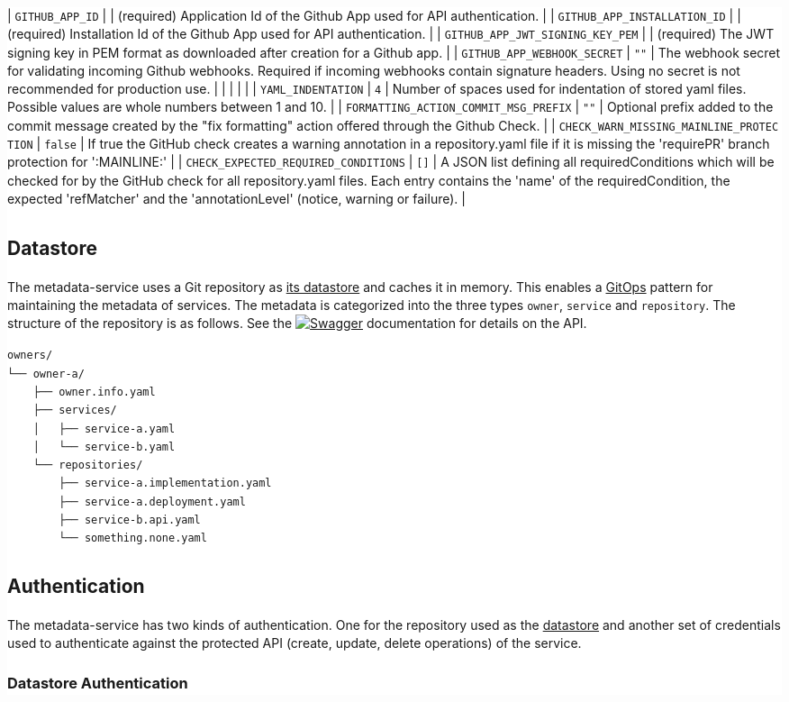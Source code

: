 | `GITHUB_APP_ID`                          |                                                       | (required) Application Id of the Github App used for API authentication.                                                                                                                                                                                            |
| `GITHUB_APP_INSTALLATION_ID`             |                                                       | (required) Installation Id of the Github App used for API authentication.                                                                                                                                                                                           |
| `GITHUB_APP_JWT_SIGNING_KEY_PEM`         |                                                       | (required) The JWT signing key in PEM format as downloaded after creation for a Github app.                                                                                                                                                                         |
| `GITHUB_APP_WEBHOOK_SECRET`              | `""`                                                  | The webhook secret for validating incoming Github webhooks. Required if incoming webhooks contain signature headers. Using no secret is not recommended for production use.                                                                                         |
|                                          |                                                       |                                                                                                                                                                                                                                                                     |
| `YAML_INDENTATION`                       | `4`                                                   | Number of spaces used for indentation of stored yaml files. Possible values are whole numbers between 1 and 10.                                                                                                                                                     |
| `FORMATTING_ACTION_COMMIT_MSG_PREFIX`    | `""`                                                  | Optional prefix added to the commit message created by the "fix formatting" action offered through the Github Check.                                                                                                                                                |
| `CHECK_WARN_MISSING_MAINLINE_PROTECTION` | `false`                                               | If true the GitHub check creates a warning annotation in a repository.yaml file if it is missing the 'requirePR' branch protection for ':MAINLINE:'                                                                                                                 |
| `CHECK_EXPECTED_REQUIRED_CONDITIONS`     | `[]`                                                  | A JSON list defining all requiredConditions which will be checked for by the GitHub check for all repository.yaml files. Each entry contains the 'name' of the requiredCondition, the expected 'refMatcher' and the 'annotationLevel' (notice, warning or failure). |

## Datastore

The metadata-service uses a Git repository as [its datastore][template] and caches it in memory. This enables
a [GitOps][gitops] pattern for maintaining the metadata of services. The metadata is categorized into the three
types `owner`, `service` and `repository`. The structure of the repository is as follows. See
the [![Swagger](https://img.shields.io/badge/-Swagger-%23Clojure?style=for-the-badge&logo=swagger&logoColor=white)][swagger]
documentation for details on the API.

```
owners/
└── owner-a/
    ├── owner.info.yaml
    ├── services/
    │   ├── service-a.yaml
    │   └── service-b.yaml
    └── repositories/
        ├── service-a.implementation.yaml
        ├── service-a.deployment.yaml
        ├── service-b.api.yaml
        └── something.none.yaml
```

## Authentication

The metadata-service has two kinds of authentication. One for the repository used as the [datastore](#datastore) and
another set of credentials used to authenticate against the protected API (create, update, delete operations) of the
service.

### Datastore Authentication


[15-factor]: https://domenicoluciani.com/2021/10/30/15-factor-app.html
[gitops]: https://about.gitlab.com/topics/gitops/
[swagger]: https://interhyp.github.io/metadata-service/
[template]: https://github.com/Interhyp/metadata-service-template/
[use-template]: https://github.com/Interhyp/metadata-service-template/generate
[release]: ../../releases/latest
[docker]: Dockerfile
[config]: docs/local-config.template.yaml
[vault]: https://www.vaultproject.io/
[vault-k8-auth]: https://www.vaultproject.io/docs/auth/kubernetes
[vault-token-auth]: https://www.vaultproject.io/docs/auth/token
[ecs]: https://www.elastic.co/guide/en/ecs/current/index.html
[openid]: https://github.com/dexidp/dex